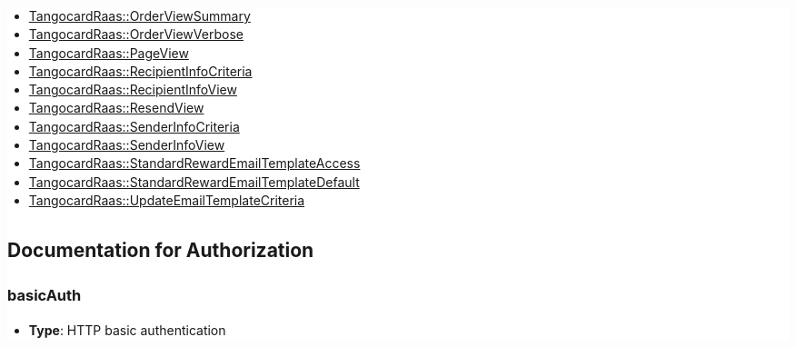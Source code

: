  - [TangocardRaas::OrderViewSummary](docs/OrderViewSummary.md)
 - [TangocardRaas::OrderViewVerbose](docs/OrderViewVerbose.md)
 - [TangocardRaas::PageView](docs/PageView.md)
 - [TangocardRaas::RecipientInfoCriteria](docs/RecipientInfoCriteria.md)
 - [TangocardRaas::RecipientInfoView](docs/RecipientInfoView.md)
 - [TangocardRaas::ResendView](docs/ResendView.md)
 - [TangocardRaas::SenderInfoCriteria](docs/SenderInfoCriteria.md)
 - [TangocardRaas::SenderInfoView](docs/SenderInfoView.md)
 - [TangocardRaas::StandardRewardEmailTemplateAccess](docs/StandardRewardEmailTemplateAccess.md)
 - [TangocardRaas::StandardRewardEmailTemplateDefault](docs/StandardRewardEmailTemplateDefault.md)
 - [TangocardRaas::UpdateEmailTemplateCriteria](docs/UpdateEmailTemplateCriteria.md)


## Documentation for Authorization


### basicAuth

- **Type**: HTTP basic authentication

